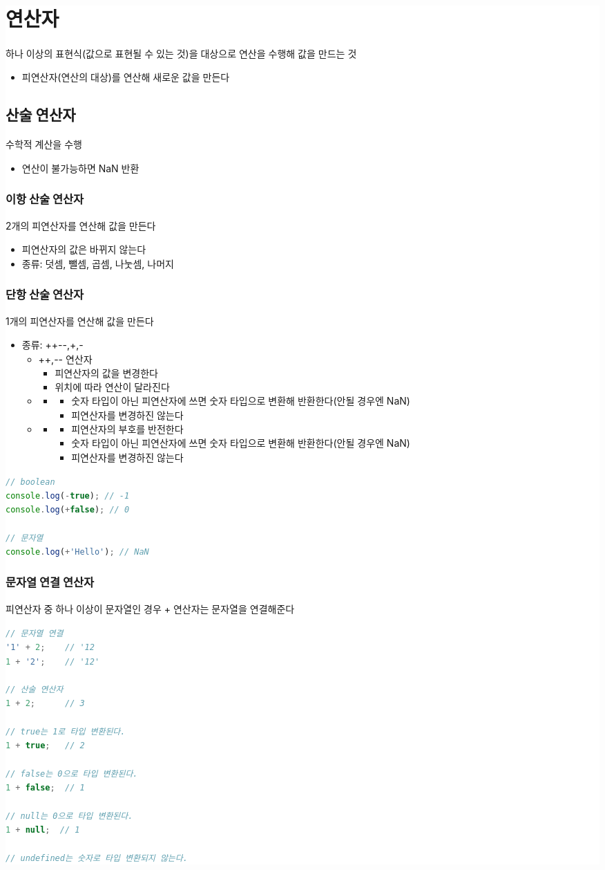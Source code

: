 # 연산자

하나 이상의 표현식(값으로 표현될 수 있는 것)을 대상으로 연산을 수행해 값을 만드는 것

- 피연산자(연산의 대상)를 연산해 새로운 값을 만든다

## 산술 연산자

수학적 계산을 수행

- 연산이 불가능하면 NaN 반환

### 이항 산술 연산자

2개의 피연산자를 연산해 값을 만든다

- 피연산자의 값은 바뀌지 않는다
- 종류: 덧셈, 뺄셈, 곱셈, 나눗셈, 나머지

### 단항 산술 연산자

1개의 피연산자를 연산해 값을 만든다

- 종류: ++--,+,-
    - ++,-- 연산자
        - 피연산자의 값을 변경한다
        - 위치에 따라 연산이 달라진다
    - +
        - 숫자 타입이 아닌 피연산자에 쓰면 숫자 타입으로 변환해 반환한다(안될 경우엔 NaN)
        - 피연산자를 변경하진 않는다
    - -
        - 피연산자의 부호를 반전한다
        - 숫자 타입이 아닌 피연산자에 쓰면 숫자 타입으로 변환해 반환한다(안될 경우엔 NaN)
        - 피연산자를 변경하진 않는다

```jsx
// boolean
console.log(-true); // -1
console.log(+false); // 0

// 문자열
console.log(+'Hello'); // NaN
```

### 문자열 연결 연산자

피연산자 중 하나 이상이 문자열인 경우 + 연산자는 문자열을 연결해준다

```jsx
// 문자열 연결
'1' + 2;    // '12
1 + '2';    // '12'

// 산술 연산자
1 + 2;      // 3

// true는 1로 타입 변환된다.
1 + true;   // 2

// false는 0으로 타입 변환된다.
1 + false;  // 1

// null는 0으로 타입 변환된다.
1 + null;  // 1

// undefined는 숫자로 타입 변환되지 않는다.
```